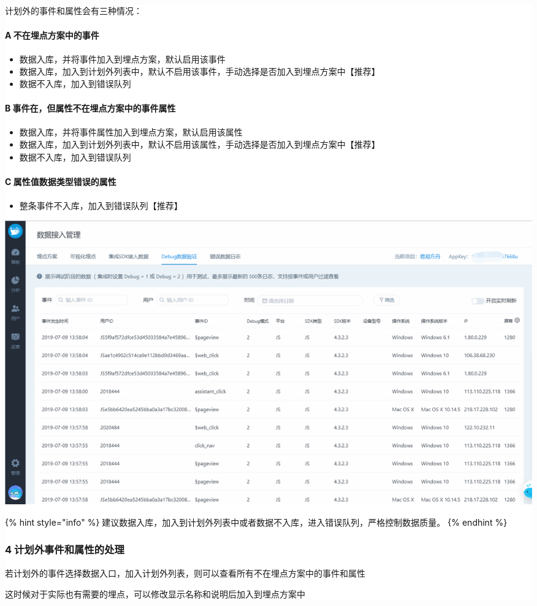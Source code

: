 计划外的事件和属性会有三种情况：

#### A 不在埋点方案中的事件 

* 数据入库，并将事件加入到埋点方案，默认启用该事件
* 数据入库，加入到计划外列表中，默认不启用该事件，手动选择是否加入到埋点方案中【推荐】 
* 数据不入库，加入到错误队列

#### B 事件在，但属性不在埋点方案中的事件属性

* 数据入库，并将事件属性加入到埋点方案，默认启用该属性
* 数据入库，加入到计划外列表中，默认不启用该属性，手动选择是否加入到埋点方案中【推荐】 
* 数据不入库，加入到错误队列

#### C 属性值数据类型错误的属性 

* 整条事件不入库，加入到错误队列【推荐】

![](../../../.gitbook/assets/image%20%28107%29.png)

{% hint style="info" %}
建议数据入库，加入到计划外列表中或者数据不入库，进入错误队列，严格控制数据质量。
{% endhint %}

### 4  计划外事件和属性的处理

若计划外的事件选择数据入口，加入计划外列表，则可以查看所有不在埋点方案中的事件和属性

这时候对于实际也有需要的埋点，可以修改显示名称和说明后加入到埋点方案中

